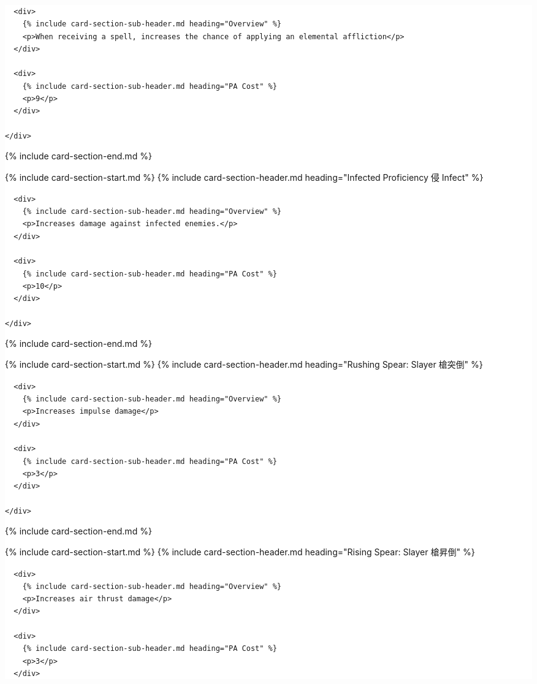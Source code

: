       <div>
        {% include card-section-sub-header.md heading="Overview" %}
        <p>When receiving a spell, increases the chance of applying an elemental affliction</p>
      </div>

      <div>
        {% include card-section-sub-header.md heading="PA Cost" %}
        <p>9</p>
      </div>

    </div>
  {% include card-section-end.md %}

  {% include card-section-start.md %}
    {% include card-section-header.md heading="Infected Proficiency 侵 Infect" %}
    <div class="space-y-4">

      <div>
        {% include card-section-sub-header.md heading="Overview" %}
        <p>Increases damage against infected enemies.</p>
      </div>

      <div>
        {% include card-section-sub-header.md heading="PA Cost" %}
        <p>10</p>
      </div>

    </div>
  {% include card-section-end.md %}

  {% include card-section-start.md %}
    {% include card-section-header.md heading="Rushing Spear: Slayer 槍突倒" %}
    <div class="space-y-4">

      <div>
        {% include card-section-sub-header.md heading="Overview" %}
        <p>Increases impulse damage</p>
      </div>

      <div>
        {% include card-section-sub-header.md heading="PA Cost" %}
        <p>3</p>
      </div>

    </div>
  {% include card-section-end.md %}

  {% include card-section-start.md %}
    {% include card-section-header.md heading="Rising Spear: Slayer 槍昇倒" %}
    <div class="space-y-4">

      <div>
        {% include card-section-sub-header.md heading="Overview" %}
        <p>Increases air thrust damage</p>
      </div>

      <div>
        {% include card-section-sub-header.md heading="PA Cost" %}
        <p>3</p>
      </div>
